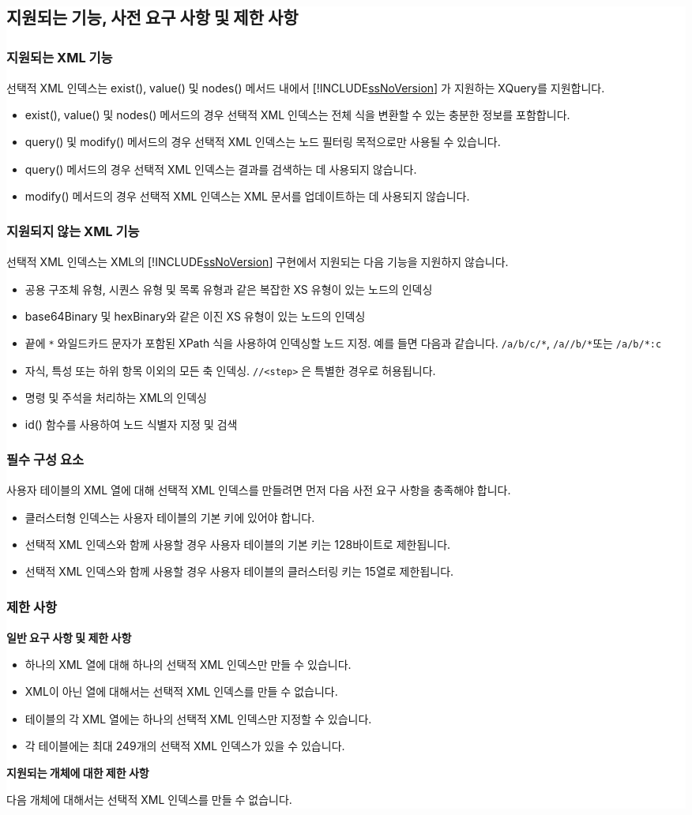   
## <a name="supported-features-prerequisites-and-limitations"></a>지원되는 기능, 사전 요구 사항 및 제한 사항  
  
###  <a name="features"></a> 지원되는 XML 기능  
 선택적 XML 인덱스는 exist(), value() 및 nodes() 메서드 내에서 [!INCLUDE[ssNoVersion](../../includes/ssnoversion-md.md)] 가 지원하는 XQuery를 지원합니다.  
  
-   exist(), value() 및 nodes() 메서드의 경우 선택적 XML 인덱스는 전체 식을 변환할 수 있는 충분한 정보를 포함합니다.  
  
-   query() 및 modify() 메서드의 경우 선택적 XML 인덱스는 노드 필터링 목적으로만 사용될 수 있습니다.  
  
-   query() 메서드의 경우 선택적 XML 인덱스는 결과를 검색하는 데 사용되지 않습니다.  
  
-   modify() 메서드의 경우 선택적 XML 인덱스는 XML 문서를 업데이트하는 데 사용되지 않습니다.  
  
  
###  <a name="unsupported"></a> 지원되지 않는 XML 기능  
 선택적 XML 인덱스는 XML의 [!INCLUDE[ssNoVersion](../../includes/ssnoversion-md.md)] 구현에서 지원되는 다음 기능을 지원하지 않습니다.  
  
-   공용 구조체 유형, 시퀀스 유형 및 목록 유형과 같은 복잡한 XS 유형이 있는 노드의 인덱싱  
  
-   base64Binary 및 hexBinary와 같은 이진 XS 유형이 있는 노드의 인덱싱  
  
-   끝에 `*` 와일드카드 문자가 포함된 XPath 식을 사용하여 인덱싱할 노드 지정. 예를 들면 다음과 같습니다.  `/a/b/c/*`, `/a//b/*`또는 `/a/b/*:c`  
  
-   자식, 특성 또는 하위 항목 이외의 모든 축 인덱싱. `//<step>` 은 특별한 경우로 허용됩니다.  
  
-   명령 및 주석을 처리하는 XML의 인덱싱  
  
-   id() 함수를 사용하여 노드 식별자 지정 및 검색  
  
  
###  <a name="prereq"></a> 필수 구성 요소  
 사용자 테이블의 XML 열에 대해 선택적 XML 인덱스를 만들려면 먼저 다음 사전 요구 사항을 충족해야 합니다.  
  
-   클러스터형 인덱스는 사용자 테이블의 기본 키에 있어야 합니다.  
  
-   선택적 XML 인덱스와 함께 사용할 경우 사용자 테이블의 기본 키는 128바이트로 제한됩니다.  
  
-   선택적 XML 인덱스와 함께 사용할 경우 사용자 테이블의 클러스터링 키는 15열로 제한됩니다.  
  
  
###  <a name="limits"></a> 제한 사항  
 **일반 요구 사항 및 제한 사항**  
  
-   하나의 XML 열에 대해 하나의 선택적 XML 인덱스만 만들 수 있습니다.  
  
-   XML이 아닌 열에 대해서는 선택적 XML 인덱스를 만들 수 없습니다.  
  
-   테이블의 각 XML 열에는 하나의 선택적 XML 인덱스만 지정할 수 있습니다.  
  
-   각 테이블에는 최대 249개의 선택적 XML 인덱스가 있을 수 있습니다.  
  
 **지원되는 개체에 대한 제한 사항**  
  
 다음 개체에 대해서는 선택적 XML 인덱스를 만들 수 없습니다.  
  